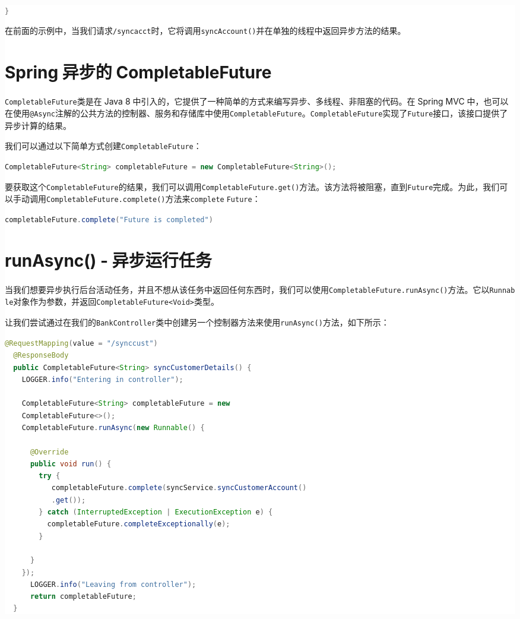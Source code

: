 ```java
}
```

在前面的示例中，当我们请求`/syncacct`时，它将调用`syncAccount()`并在单独的线程中返回异步方法的结果。

# Spring 异步的 CompletableFuture

`CompletableFuture`类是在 Java 8 中引入的，它提供了一种简单的方式来编写异步、多线程、非阻塞的代码。在 Spring MVC 中，也可以在使用`@Async`注解的公共方法的控制器、服务和存储库中使用`CompletableFuture`。`CompletableFuture`实现了`Future`接口，该接口提供了异步计算的结果。

我们可以通过以下简单方式创建`CompletableFuture`：

```java
CompletableFuture<String> completableFuture = new CompletableFuture<String>();
```

要获取这个`CompletableFuture`的结果，我们可以调用`CompletableFuture.get()`方法。该方法将被阻塞，直到`Future`完成。为此，我们可以手动调用`CompletableFuture.complete()`方法来`complete` `Future`：

```java
completableFuture.complete("Future is completed")
```

# runAsync() - 异步运行任务

当我们想要异步执行后台活动任务，并且不想从该任务中返回任何东西时，我们可以使用`CompletableFuture.runAsync()`方法。它以`Runnable`对象作为参数，并返回`CompletableFuture<Void>`类型。

让我们尝试通过在我们的`BankController`类中创建另一个控制器方法来使用`runAsync()`方法，如下所示：

```java
@RequestMapping(value = "/synccust")
  @ResponseBody
  public CompletableFuture<String> syncCustomerDetails() {
    LOGGER.info("Entering in controller");

    CompletableFuture<String> completableFuture = new 
    CompletableFuture<>();
    CompletableFuture.runAsync(new Runnable() {

      @Override
      public void run() {
        try {           
           completableFuture.complete(syncService.syncCustomerAccount()
           .get());
        } catch (InterruptedException | ExecutionException e) {
          completableFuture.completeExceptionally(e);
        }

      }
    }); 
      LOGGER.info("Leaving from controller");
      return completableFuture;
  }
```
